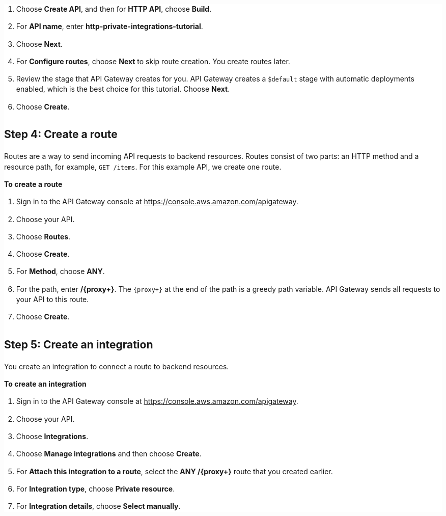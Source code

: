 1. Choose **Create API**, and then for **HTTP API**, choose **Build**\.

1. For **API name**, enter **http\-private\-integrations\-tutorial**\.

1. Choose **Next**\.

1. For **Configure routes**, choose **Next** to skip route creation\. You create routes later\.

1. Review the stage that API Gateway creates for you\. API Gateway creates a `$default` stage with automatic deployments enabled, which is the best choice for this tutorial\. Choose **Next**\.

1. Choose **Create**\.

## Step 4: Create a route<a name="http-api-private-integration-create-routes"></a>

Routes are a way to send incoming API requests to backend resources\. Routes consist of two parts: an HTTP method and a resource path, for example, `GET /items`\. For this example API, we create one route\.

**To create a route**

1. Sign in to the API Gateway console at [https://console\.aws\.amazon\.com/apigateway](https://console.aws.amazon.com/apigateway)\.

1. Choose your API\.

1. Choose **Routes**\.

1. Choose **Create**\.

1. For **Method**, choose **ANY**\.

1. For the path, enter **/\{proxy\+\}**\. The `{proxy+}` at the end of the path is a greedy path variable\. API Gateway sends all requests to your API to this route\.

1. Choose **Create**\.

## Step 5: Create an integration<a name="http-api-private-integration-create-integration"></a>

You create an integration to connect a route to backend resources\.

**To create an integration**

1. Sign in to the API Gateway console at [https://console\.aws\.amazon\.com/apigateway](https://console.aws.amazon.com/apigateway)\.

1. Choose your API\.

1. Choose **Integrations**\.

1. Choose **Manage integrations** and then choose **Create**\.

1. For **Attach this integration to a route**, select the **ANY /\{proxy\+\}** route that you created earlier\.

1. For **Integration type**, choose **Private resource**\.

1. For **Integration details**, choose **Select manually**\.
